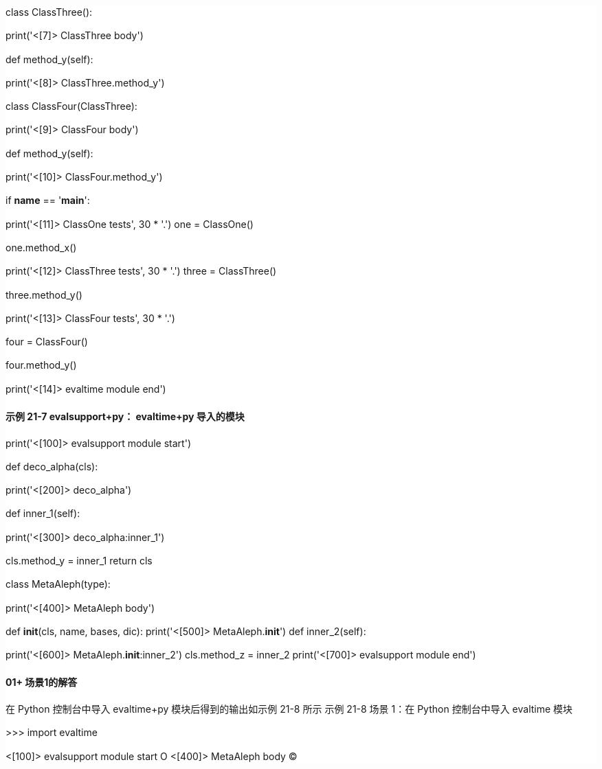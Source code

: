 class ClassThree():

print('<[7]> ClassThree body')

def method_y(self):

print('<[8]> ClassThree.method_y')

class ClassFour(ClassThree):

print('<[9]> ClassFour body')

def method_y(self):

print('<[10]> ClassFour.method_y')

if __name__ == '__main__':

print('<[11]> ClassOne tests', 30 * '.') one = ClassOne()

one.method_x()

print('<[12]> ClassThree tests', 30 * '.') three = ClassThree()

three.method_y()

print('<[13]> ClassFour tests', 30 * '.')

four = ClassFour()

four.method_y()

print('<[14]> evaltime module end')

#### 示例 21-7 evalsupport+py： evaltime+py 导入的模块

print('<[100]> evalsupport module start')

def deco_alpha(cls):

print('<[200]> deco_alpha')

def inner_1(self):

print('<[300]> deco_alpha:inner_1')

cls.method_y = inner_1 return cls

class MetaAleph(type):

print('<[400]> MetaAleph body')

def __init__(cls, name, bases, dic): print('<[500]> MetaAleph.__init__') def inner_2(self):

print('<[600]> MetaAleph.__init__:inner_2') cls.method_z = inner_2 print('<[700]> evalsupport module end')

#### 01+ 场景1的解答

在 Python 控制台中导入 evaltime+py 模块后得到的输出如示例 21-8 所示 示例 21-8 场景 1：在 Python 控制台中导入 evaltime 模块

\>>> import evaltime

<[100]> evalsupport module start O <[400]> MetaAleph body ©
